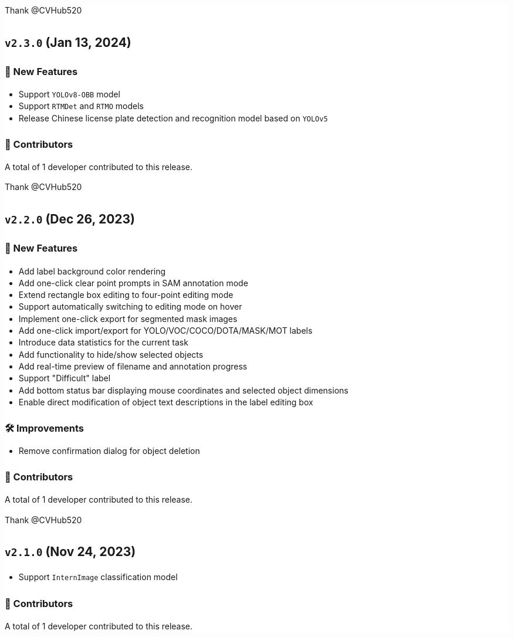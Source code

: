 Thank @CVHub520


## `v2.3.0` (Jan 13, 2024)

### 🚀 New Features

- Support `YOLOv8-OBB` model
- Support `RTMDet` and `RTMO` models
- Release Chinese license plate detection and recognition model based on `YOLOv5`

### 🌟 Contributors

A total of 1 developer contributed to this release.

Thank @CVHub520


## `v2.2.0` (Dec 26, 2023)

### 🚀 New Features

- Add label background color rendering
- Add one-click clear point prompts in SAM annotation mode
- Extend rectangle box editing to four-point editing mode
- Support automatically switching to editing mode on hover
- Implement one-click export for segmented mask images
- Add one-click import/export for YOLO/VOC/COCO/DOTA/MASK/MOT labels
- Introduce data statistics for the current task
- Add functionality to hide/show selected objects
- Add real-time preview of filename and annotation progress
- Support "Difficult" label
- Add bottom status bar displaying mouse coordinates and selected object dimensions
- Enable direct modification of object text descriptions in the label editing box

### 🛠️ Improvements

- Remove confirmation dialog for object deletion

### 🌟 Contributors

A total of 1 developer contributed to this release.

Thank @CVHub520


## `v2.1.0` (Nov 24, 2023)

- Support `InternImage` classification model

### 🌟 Contributors

A total of 1 developer contributed to this release.
